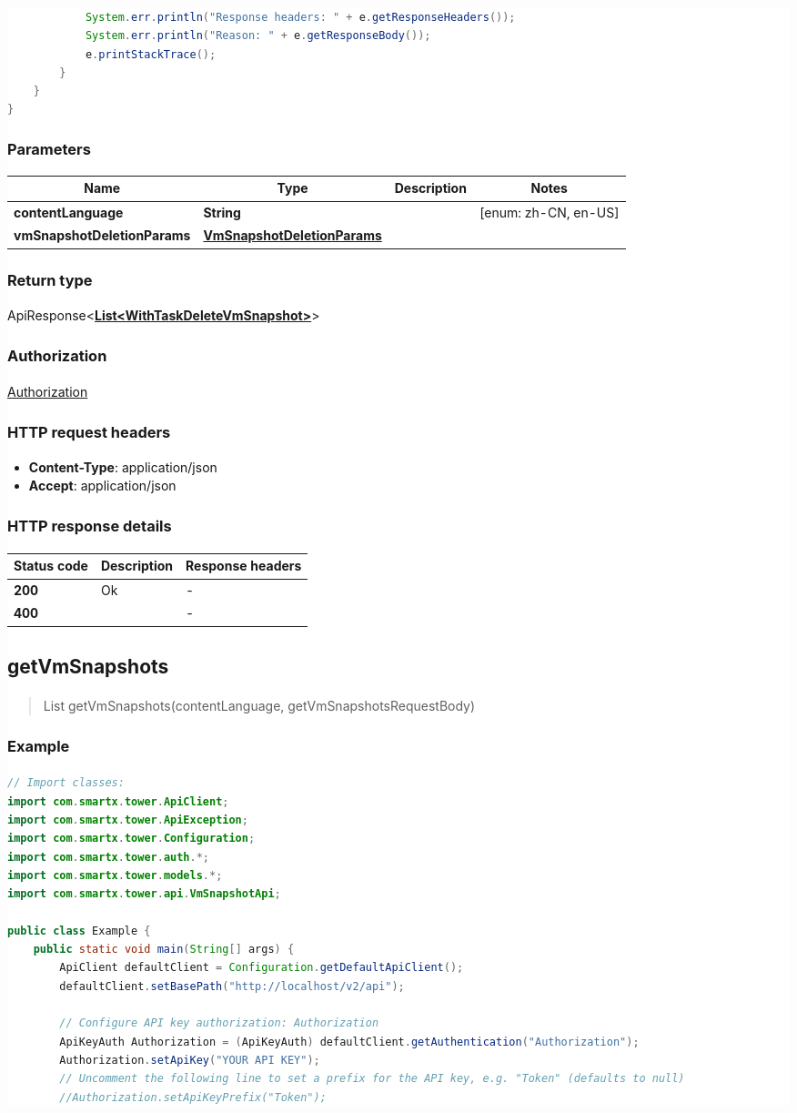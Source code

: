 ```java
            System.err.println("Response headers: " + e.getResponseHeaders());
            System.err.println("Reason: " + e.getResponseBody());
            e.printStackTrace();
        }
    }
}
```

### Parameters


Name | Type | Description  | Notes
------------- | ------------- | ------------- | -------------
 **contentLanguage** | **String**|  | [enum: zh-CN, en-US]
 **vmSnapshotDeletionParams** | [**VmSnapshotDeletionParams**](VmSnapshotDeletionParams.md)|  |

### Return type

ApiResponse<[**List&lt;WithTaskDeleteVmSnapshot&gt;**](WithTaskDeleteVmSnapshot.md)>


### Authorization

[Authorization](../README.md#Authorization)

### HTTP request headers

- **Content-Type**: application/json
- **Accept**: application/json

### HTTP response details
| Status code | Description | Response headers |
|-------------|-------------|------------------|
| **200** | Ok |  -  |
| **400** |  |  -  |


## getVmSnapshots

> List<VmSnapshot> getVmSnapshots(contentLanguage, getVmSnapshotsRequestBody)



### Example

```java
// Import classes:
import com.smartx.tower.ApiClient;
import com.smartx.tower.ApiException;
import com.smartx.tower.Configuration;
import com.smartx.tower.auth.*;
import com.smartx.tower.models.*;
import com.smartx.tower.api.VmSnapshotApi;

public class Example {
    public static void main(String[] args) {
        ApiClient defaultClient = Configuration.getDefaultApiClient();
        defaultClient.setBasePath("http://localhost/v2/api");
        
        // Configure API key authorization: Authorization
        ApiKeyAuth Authorization = (ApiKeyAuth) defaultClient.getAuthentication("Authorization");
        Authorization.setApiKey("YOUR API KEY");
        // Uncomment the following line to set a prefix for the API key, e.g. "Token" (defaults to null)
        //Authorization.setApiKeyPrefix("Token");
```